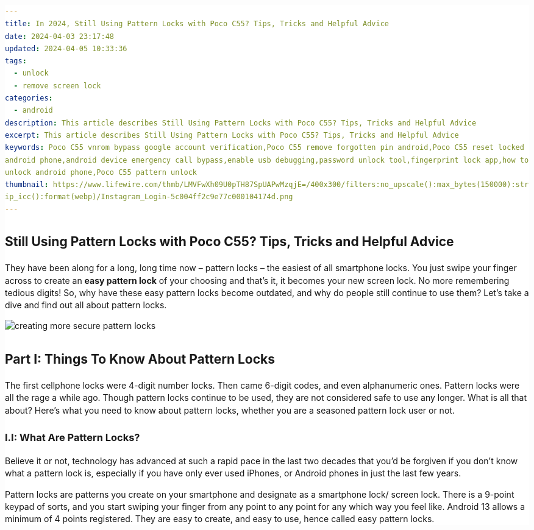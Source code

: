 ```yaml
---
title: In 2024, Still Using Pattern Locks with Poco C55? Tips, Tricks and Helpful Advice
date: 2024-04-03 23:17:48
updated: 2024-04-05 10:33:36
tags: 
  - unlock
  - remove screen lock
categories:
  - android
description: This article describes Still Using Pattern Locks with Poco C55? Tips, Tricks and Helpful Advice
excerpt: This article describes Still Using Pattern Locks with Poco C55? Tips, Tricks and Helpful Advice
keywords: Poco C55 vnrom bypass google account verification,Poco C55 remove forgotten pin android,Poco C55 reset locked android phone,android device emergency call bypass,enable usb debugging,password unlock tool,fingerprint lock app,how to unlock android phone,Poco C55 pattern unlock
thumbnail: https://www.lifewire.com/thmb/LMVFwXh09U0pTH87SpUAPwMzqjE=/400x300/filters:no_upscale():max_bytes(150000):strip_icc():format(webp)/Instagram_Login-5c004ff2c9e77c000104174d.png
---
```


## Still Using Pattern Locks with Poco C55? Tips, Tricks and Helpful Advice

They have been along for a long, long time now – pattern locks – the easiest of all smartphone locks. You just swipe your finger across to create an **easy pattern lock** of your choosing and that’s it, it becomes your new screen lock. No more remembering tedious digits! So, why have these easy pattern locks become outdated, and why do people still continue to use them? Let’s take a dive and find out all about pattern locks.

![creating more secure pattern locks](https://images.wondershare.com/drfone/article/2023/09/easy-pattern-lock-1.jpg)

## Part I: Things To Know About Pattern Locks

The first cellphone locks were 4-digit number locks. Then came 6-digit codes, and even alphanumeric ones. Pattern locks were all the rage a while ago. Though pattern locks continue to be used, they are not considered safe to use any longer. What is all that about? Here’s what you need to know about pattern locks, whether you are a seasoned pattern lock user or not.

### I.I: What Are Pattern Locks?

Believe it or not, technology has advanced at such a rapid pace in the last two decades that you’d be forgiven if you don’t know what a pattern lock is, especially if you have only ever used iPhones, or Android phones in just the last few years.

Pattern locks are patterns you create on your smartphone and designate as a smartphone lock/ screen lock. There is a 9-point keypad of sorts, and you start swiping your finger from any point to any point for any which way you feel like. Android 13 allows a minimum of 4 points registered. They are easy to create, and easy to use, hence called easy pattern locks.
